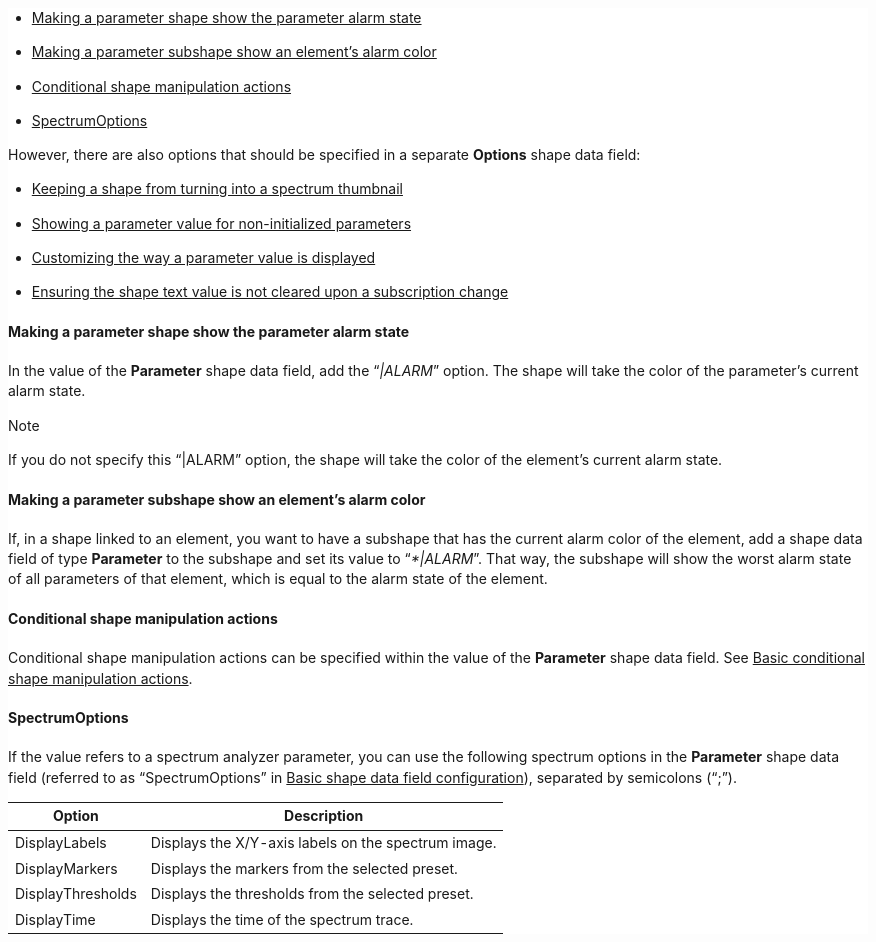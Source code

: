 - [Making a parameter shape show the parameter alarm state](#making-a-parameter-shape-show-the-parameter-alarm-state)

- [Making a parameter subshape show an element’s alarm color](#making-a-parameter-subshape-show-an-elements-alarm-color)

- [Conditional shape manipulation actions](#conditional-shape-manipulation-actions)

- [SpectrumOptions](#spectrumoptions)

However, there are also options that should be specified in a separate **Options** shape data field:

- [Keeping a shape from turning into a spectrum thumbnail](#keeping-a-shape-from-turning-into-a-spectrum-thumbnail)

- [Showing a parameter value for non-initialized parameters](#showing-a-parameter-value-for-non-initialized-parameters)

- [Customizing the way a parameter value is displayed](#customizing-the-way-a-parameter-value-is-displayed)

- [Ensuring the shape text value is not cleared upon a subscription change](#ensuring-the-shape-text-value-is-not-cleared-upon-a-subscription-change)

#### Making a parameter shape show the parameter alarm state

In the value of the **Parameter** shape data field, add the “*\|ALARM*” option. The shape will take the color of the parameter’s current alarm state.

> [!NOTE]
> If you do not specify this “\|ALARM” option, the shape will take the color of the element’s current alarm state.

#### Making a parameter subshape show an element’s alarm color

If, in a shape linked to an element, you want to have a subshape that has the current alarm color of the element, add a shape data field of type **Parameter** to the subshape and set its value to “*\*\|ALARM*”. That way, the subshape will show the worst alarm state of all parameters of that element, which is equal to the alarm state of the element.

#### Conditional shape manipulation actions

Conditional shape manipulation actions can be specified within the value of the **Parameter** shape data field. See [Basic conditional shape manipulation actions](xref:Basic_conditional_shape_manipulation_actions).

#### SpectrumOptions

If the value refers to a spectrum analyzer parameter, you can use the following spectrum options in the **Parameter** shape data field (referred to as “SpectrumOptions” in [Basic shape data field configuration](#basic-shape-data-field-configuration)), separated by semicolons (“;”).

| Option            | Description                                         |
|-------------------|-----------------------------------------------------|
| DisplayLabels     | Displays the X/Y-axis labels on the spectrum image. |
| DisplayMarkers    | Displays the markers from the selected preset.      |
| DisplayThresholds | Displays the thresholds from the selected preset.   |
| DisplayTime       | Displays the time of the spectrum trace.            |

